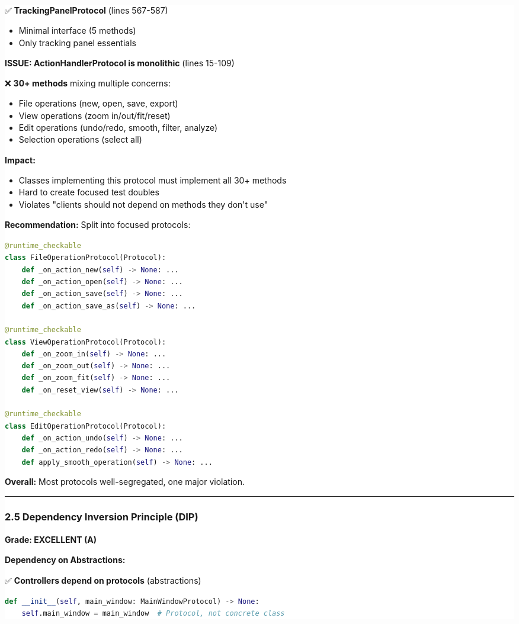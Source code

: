✅ **TrackingPanelProtocol** (lines 567-587)
- Minimal interface (5 methods)
- Only tracking panel essentials

**ISSUE: ActionHandlerProtocol is monolithic** (lines 15-109)

❌ **30+ methods** mixing multiple concerns:
- File operations (new, open, save, export)
- View operations (zoom in/out/fit/reset)
- Edit operations (undo/redo, smooth, filter, analyze)
- Selection operations (select all)

**Impact:**
- Classes implementing this protocol must implement all 30+ methods
- Hard to create focused test doubles
- Violates "clients should not depend on methods they don't use"

**Recommendation:** Split into focused protocols:
```python
@runtime_checkable
class FileOperationProtocol(Protocol):
    def _on_action_new(self) -> None: ...
    def _on_action_open(self) -> None: ...
    def _on_action_save(self) -> None: ...
    def _on_action_save_as(self) -> None: ...

@runtime_checkable
class ViewOperationProtocol(Protocol):
    def _on_zoom_in(self) -> None: ...
    def _on_zoom_out(self) -> None: ...
    def _on_zoom_fit(self) -> None: ...
    def _on_reset_view(self) -> None: ...

@runtime_checkable
class EditOperationProtocol(Protocol):
    def _on_action_undo(self) -> None: ...
    def _on_action_redo(self) -> None: ...
    def apply_smooth_operation(self) -> None: ...
```

**Overall:** Most protocols well-segregated, one major violation.

---

### 2.5 Dependency Inversion Principle (DIP)

**Grade: EXCELLENT (A)**

**Dependency on Abstractions:**

✅ **Controllers depend on protocols** (abstractions)
```python
def __init__(self, main_window: MainWindowProtocol) -> None:
    self.main_window = main_window  # Protocol, not concrete class
```
